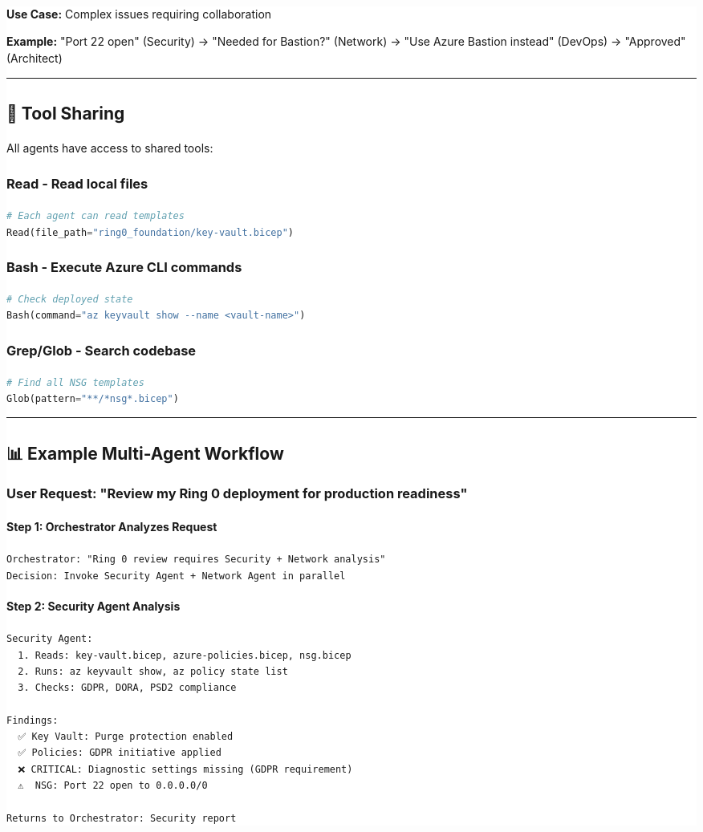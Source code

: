 **Use Case:** Complex issues requiring collaboration

**Example:** "Port 22 open" (Security) → "Needed for Bastion?" (Network) → "Use Azure Bastion instead" (DevOps) → "Approved" (Architect)

---

## 🔧 Tool Sharing

All agents have access to shared tools:

### **Read** - Read local files
```python
# Each agent can read templates
Read(file_path="ring0_foundation/key-vault.bicep")
```

### **Bash** - Execute Azure CLI commands
```python
# Check deployed state
Bash(command="az keyvault show --name <vault-name>")
```

### **Grep/Glob** - Search codebase
```python
# Find all NSG templates
Glob(pattern="**/*nsg*.bicep")
```

---

## 📊 Example Multi-Agent Workflow

### User Request: "Review my Ring 0 deployment for production readiness"

#### Step 1: Orchestrator Analyzes Request
```
Orchestrator: "Ring 0 review requires Security + Network analysis"
Decision: Invoke Security Agent + Network Agent in parallel
```

#### Step 2: Security Agent Analysis
```
Security Agent:
  1. Reads: key-vault.bicep, azure-policies.bicep, nsg.bicep
  2. Runs: az keyvault show, az policy state list
  3. Checks: GDPR, DORA, PSD2 compliance

Findings:
  ✅ Key Vault: Purge protection enabled
  ✅ Policies: GDPR initiative applied
  ❌ CRITICAL: Diagnostic settings missing (GDPR requirement)
  ⚠️  NSG: Port 22 open to 0.0.0.0/0

Returns to Orchestrator: Security report
```
